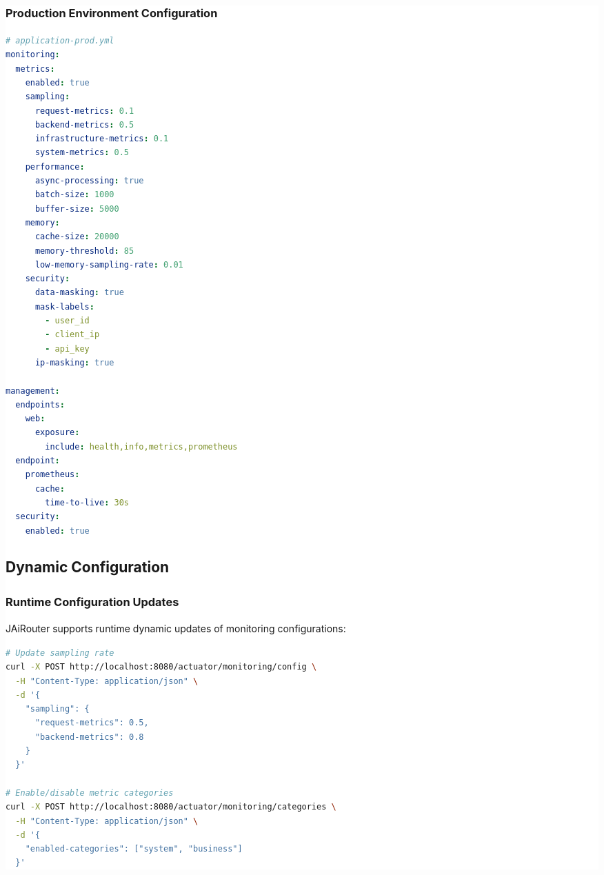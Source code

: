 ### Production Environment Configuration

```yaml
# application-prod.yml
monitoring:
  metrics:
    enabled: true
    sampling:
      request-metrics: 0.1
      backend-metrics: 0.5
      infrastructure-metrics: 0.1
      system-metrics: 0.5
    performance:
      async-processing: true
      batch-size: 1000
      buffer-size: 5000
    memory:
      cache-size: 20000
      memory-threshold: 85
      low-memory-sampling-rate: 0.01
    security:
      data-masking: true
      mask-labels:
        - user_id
        - client_ip
        - api_key
      ip-masking: true

management:
  endpoints:
    web:
      exposure:
        include: health,info,metrics,prometheus
  endpoint:
    prometheus:
      cache:
        time-to-live: 30s
  security:
    enabled: true
```

## Dynamic Configuration

### Runtime Configuration Updates

JAiRouter supports runtime dynamic updates of monitoring configurations:

```bash
# Update sampling rate
curl -X POST http://localhost:8080/actuator/monitoring/config \
  -H "Content-Type: application/json" \
  -d '{
    "sampling": {
      "request-metrics": 0.5,
      "backend-metrics": 0.8
    }
  }'

# Enable/disable metric categories
curl -X POST http://localhost:8080/actuator/monitoring/categories \
  -H "Content-Type: application/json" \
  -d '{
    "enabled-categories": ["system", "business"]
  }'
```